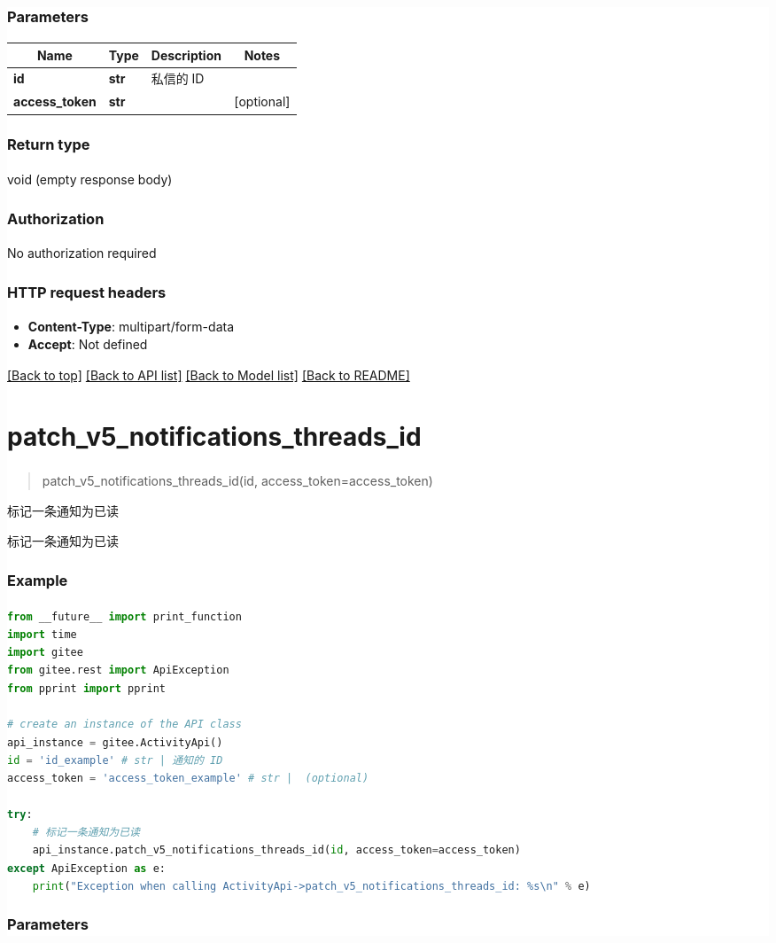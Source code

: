 ### Parameters

Name | Type | Description  | Notes
------------- | ------------- | ------------- | -------------
 **id** | **str**| 私信的 ID | 
 **access_token** | **str**|  | [optional] 

### Return type

void (empty response body)

### Authorization

No authorization required

### HTTP request headers

 - **Content-Type**: multipart/form-data
 - **Accept**: Not defined

[[Back to top]](#) [[Back to API list]](../README.md#documentation-for-api-endpoints) [[Back to Model list]](../README.md#documentation-for-models) [[Back to README]](../README.md)

# **patch_v5_notifications_threads_id**
> patch_v5_notifications_threads_id(id, access_token=access_token)

标记一条通知为已读

标记一条通知为已读

### Example
```python
from __future__ import print_function
import time
import gitee
from gitee.rest import ApiException
from pprint import pprint

# create an instance of the API class
api_instance = gitee.ActivityApi()
id = 'id_example' # str | 通知的 ID
access_token = 'access_token_example' # str |  (optional)

try:
    # 标记一条通知为已读
    api_instance.patch_v5_notifications_threads_id(id, access_token=access_token)
except ApiException as e:
    print("Exception when calling ActivityApi->patch_v5_notifications_threads_id: %s\n" % e)
```

### Parameters
